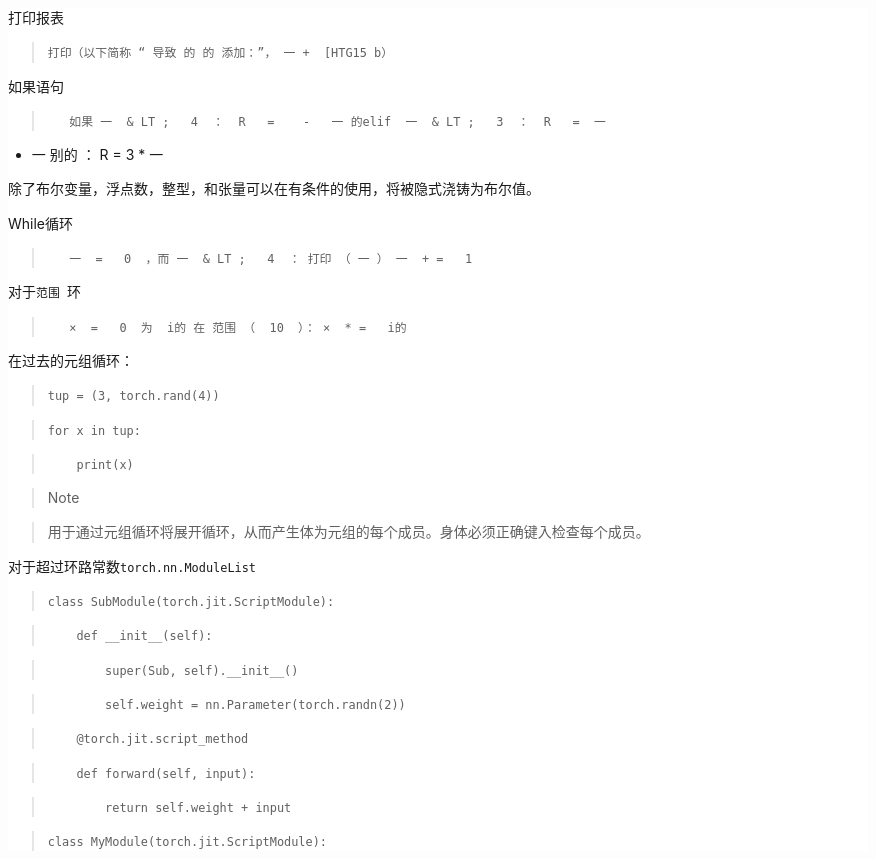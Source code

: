 
打印报表

> `打印（以下简称 “ 导致 的 的 添加：”， 一 +  [HTG15 b） `

如果语句

>

>        如果 一  & LT ;   4  ：  R   =    -   一 的elif  一  & LT ;   3  ：  R   =  一
+  一 别的 ：  R   =   3   *  一

除了布尔变量，浮点数，整型，和张量可以在有条件的使用，将被隐式浇铸为布尔值。

While循环

>

>        一  =   0  ，而 一  & LT ;   4  ： 打印 （ 一 ） 一  + =   1  

对于`范围 `环

>

>        ×  =   0  为  i的 在 范围 （  10  ）： ×  * =   i的

在过去的元组循环：

>

>     tup = (3, torch.rand(4))

>     for x in tup:

>         print(x)

>  
>

> Note

>

> 用于通过元组循环将展开循环，从而产生体为元组的每个成员。身体必须正确键入检查每个成员。

对于超过环路常数`torch.nn.ModuleList`

>

>     class SubModule(torch.jit.ScriptModule):

>         def __init__(self):

>             super(Sub, self).__init__()

>             self.weight = nn.Parameter(torch.randn(2))

>  
>         @torch.jit.script_method

>         def forward(self, input):

>             return self.weight + input

>  
>     class MyModule(torch.jit.ScriptModule):
